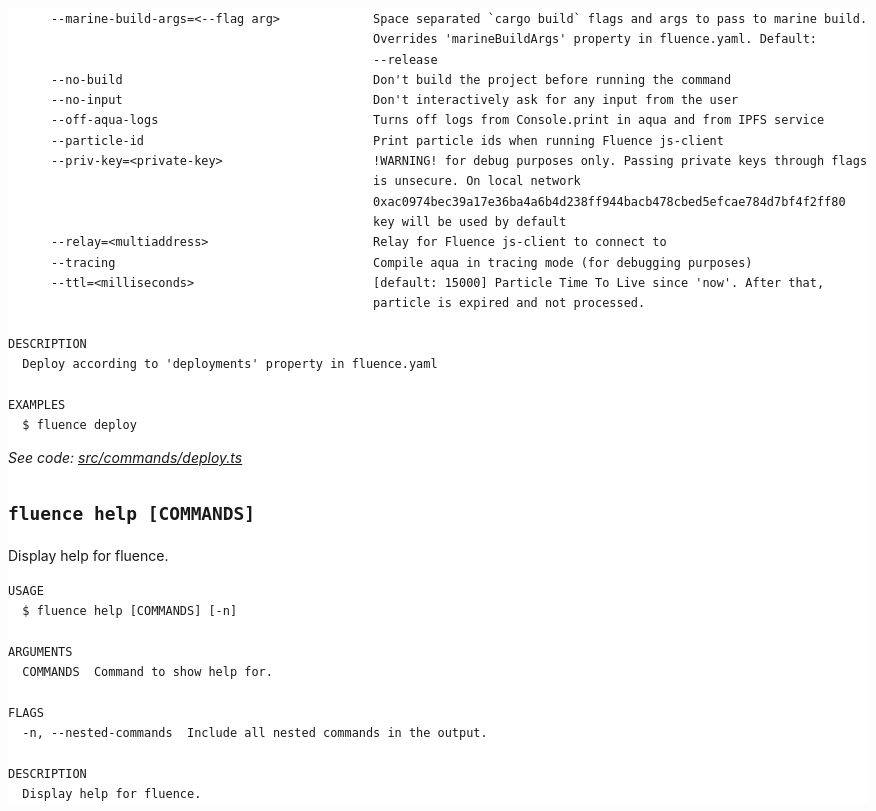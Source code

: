 ```
      --marine-build-args=<--flag arg>             Space separated `cargo build` flags and args to pass to marine build.
                                                   Overrides 'marineBuildArgs' property in fluence.yaml. Default:
                                                   --release
      --no-build                                   Don't build the project before running the command
      --no-input                                   Don't interactively ask for any input from the user
      --off-aqua-logs                              Turns off logs from Console.print in aqua and from IPFS service
      --particle-id                                Print particle ids when running Fluence js-client
      --priv-key=<private-key>                     !WARNING! for debug purposes only. Passing private keys through flags
                                                   is unsecure. On local network
                                                   0xac0974bec39a17e36ba4a6b4d238ff944bacb478cbed5efcae784d7bf4f2ff80
                                                   key will be used by default
      --relay=<multiaddress>                       Relay for Fluence js-client to connect to
      --tracing                                    Compile aqua in tracing mode (for debugging purposes)
      --ttl=<milliseconds>                         [default: 15000] Particle Time To Live since 'now'. After that,
                                                   particle is expired and not processed.

DESCRIPTION
  Deploy according to 'deployments' property in fluence.yaml

EXAMPLES
  $ fluence deploy
```

_See code: [src/commands/deploy.ts](https://github.com/fluencelabs/cli/blob/v0.15.26/src/commands/deploy.ts)_

## `fluence help [COMMANDS]`

Display help for fluence.

```
USAGE
  $ fluence help [COMMANDS] [-n]

ARGUMENTS
  COMMANDS  Command to show help for.

FLAGS
  -n, --nested-commands  Include all nested commands in the output.

DESCRIPTION
  Display help for fluence.
```
